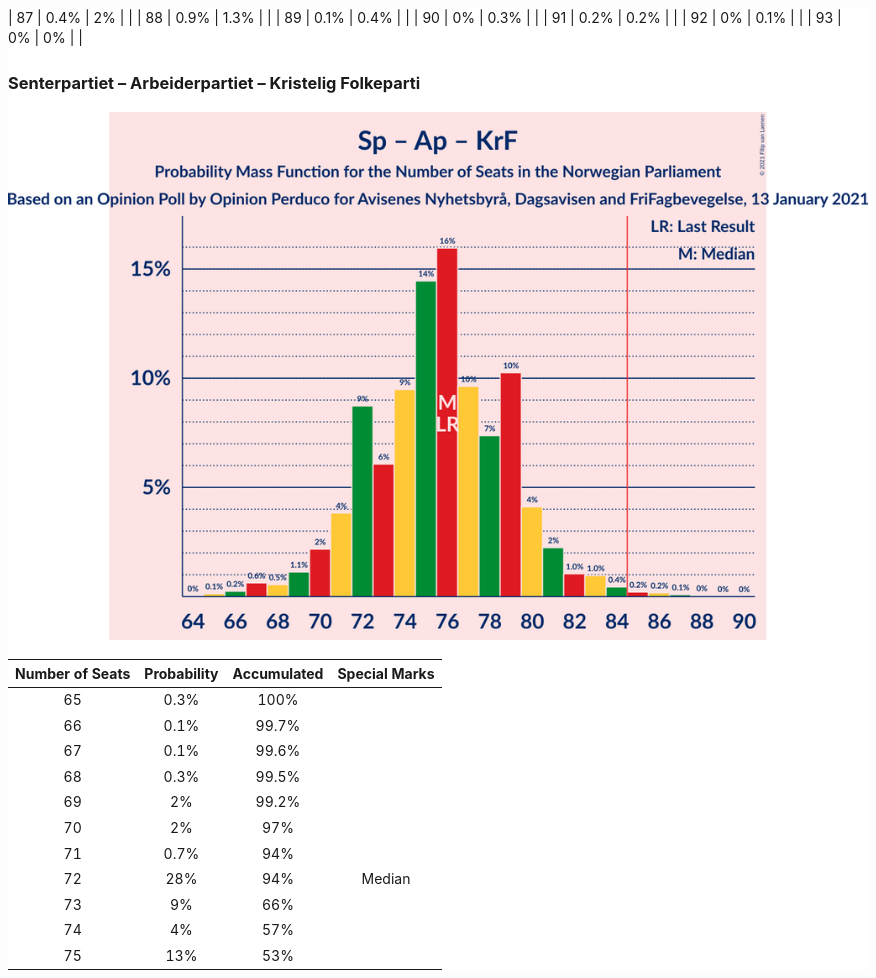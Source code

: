 | 87 | 0.4% | 2% |  |
| 88 | 0.9% | 1.3% |  |
| 89 | 0.1% | 0.4% |  |
| 90 | 0% | 0.3% |  |
| 91 | 0.2% | 0.2% |  |
| 92 | 0% | 0.1% |  |
| 93 | 0% | 0% |  |

### Senterpartiet – Arbeiderpartiet – Kristelig Folkeparti

![Graph with seats probability mass function not yet produced](2021-01-13-OpinionPerduco-coalitions-seats-pmf-sp–ap–krf.png "Seats Probability Mass Function")

| Number of Seats | Probability | Accumulated | Special Marks |
|:---------------:|:-----------:|:-----------:|:-------------:|
| 65 | 0.3% | 100% |  |
| 66 | 0.1% | 99.7% |  |
| 67 | 0.1% | 99.6% |  |
| 68 | 0.3% | 99.5% |  |
| 69 | 2% | 99.2% |  |
| 70 | 2% | 97% |  |
| 71 | 0.7% | 94% |  |
| 72 | 28% | 94% | Median |
| 73 | 9% | 66% |  |
| 74 | 4% | 57% |  |
| 75 | 13% | 53% |  |